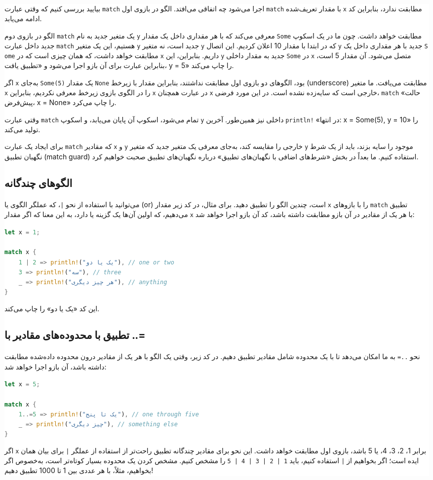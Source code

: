 بیایید بررسی کنیم که وقتی عبارت `match` اجرا می‌شود چه اتفاقی می‌افتد. الگو در بازوی اول `match` با مقدار تعریف‌شده `x` مطابقت ندارد، بنابراین کد ادامه می‌یابد.

الگو در بازوی دوم `match` یک متغیر جدید به نام `y` معرفی می‌کند که با هر مقداری داخل یک مقدار `Some` مطابقت خواهد داشت. چون ما در یک اسکوپ جدید داخل عبارت `match` هستیم، این یک متغیر `y` جدید است، نه متغیر `y` که در ابتدا با مقدار 10 اعلان کردیم. این اتصال `y` جدید با هر مقداری داخل یک `Some` مطابقت خواهد داشت، که همان چیزی است که در `x` داریم. بنابراین، این `y` جدید به مقدار داخلی `Some` در `x` متصل می‌شود. آن مقدار 5 است، بنابراین عبارت برای آن بازو اجرا می‌شود و «تطبیق یافت، y = 5» را چاپ می‌کند.

اگر `x` به‌جای `Some(5)` یک مقدار `None` بود، الگوهای دو بازوی اول مطابقت نداشتند، بنابراین مقدار با زیرخط (underscore) مطابقت می‌یافت. ما متغیر `x` را در الگوی بازوی زیرخط معرفی نکردیم، بنابراین `x` در عبارت همچنان `x` خارجی است که سایه‌زده نشده است. در این مورد فرضی، `match` «حالت پیش‌فرض، x = None» را چاپ می‌کرد.

وقتی عبارت `match` تمام می‌شود، اسکوپ آن پایان می‌یابد، و اسکوپ `y` داخلی نیز همین‌طور. آخرین `println!` «در انتها: x = Some(5), y = 10» را تولید می‌کند.

برای ایجاد یک عبارت `match` که مقادیر `x` و `y` خارجی را مقایسه کند، به‌جای معرفی یک متغیر جدید که متغیر `y` موجود را سایه بزند، باید از یک شرط نگهبان تطبیق (match guard) استفاده کنیم. ما بعداً در بخش «شرط‌های اضافی با نگهبان‌های تطبیق» درباره نگهبان‌های تطبیق صحبت خواهیم کرد.

## الگوهای چندگانه

می‌توانید با استفاده از نحو `|`، که عملگر الگوی یا (or) است، چندین الگو را تطبیق دهید. برای مثال، در کد زیر مقدار `x` را با بازوهای `match` تطبیق می‌دهیم، که اولین آن‌ها یک گزینه یا دارد، به این معنا که اگر مقدار `x` با هر یک از مقادیر در آن بازو مطابقت داشته باشد، کد آن بازو اجرا خواهد شد:

```rust
let x = 1;

match x {
    1 | 2 => println!("یک یا دو"), // one or two
    3 => println!("سه"), // three
    _ => println!("هر چیز دیگری"), // anything
}
```

این کد «یک یا دو» را چاپ می‌کند.

## تطبیق با محدوده‌های مقادیر با ..=

نحو `..=` به ما امکان می‌دهد تا با یک محدوده شامل مقادیر تطبیق دهیم. در کد زیر، وقتی یک الگو با هر یک از مقادیر درون محدوده داده‌شده مطابقت داشته باشد، آن بازو اجرا خواهد شد:

```rust
let x = 5;

match x {
    1..=5 => println!("یک تا پنج"), // one through five
    _ => println!("چیز دیگری"), // something else
}
```

اگر `x` برابر 1، 2، 3، 4، یا 5 باشد، بازوی اول مطابقت خواهد داشت. این نحو برای مقادیر چندگانه تطبیق راحت‌تر از استفاده از عملگر `|` برای بیان همان ایده است؛ اگر بخواهیم از `|` استفاده کنیم، باید `1 | 2 | 3 | 4 | 5` را مشخص کنیم. مشخص کردن یک محدوده بسیار کوتاه‌تر است، به‌خصوص اگر بخواهیم، مثلاً، با هر عددی بین 1 تا 1000 تطبیق دهیم!
